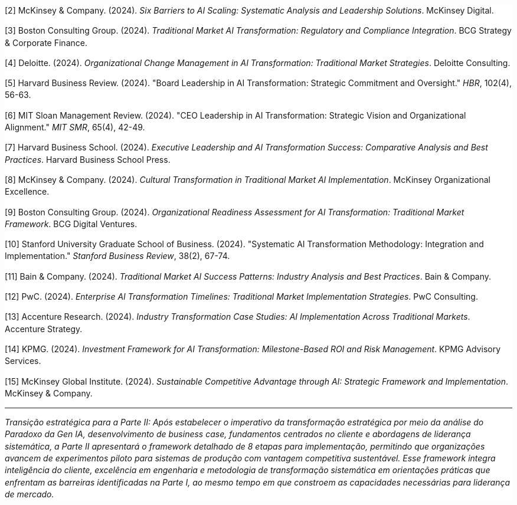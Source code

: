[2] McKinsey & Company. (2024). *Six Barriers to AI Scaling: Systematic Analysis and Leadership Solutions*. McKinsey Digital.

[3] Boston Consulting Group. (2024). *Traditional Market AI Transformation: Regulatory and Compliance Integration*. BCG Strategy & Corporate Finance.

[4] Deloitte. (2024). *Organizational Change Management in AI Transformation: Traditional Market Strategies*. Deloitte Consulting.

[5] Harvard Business Review. (2024). "Board Leadership in AI Transformation: Strategic Commitment and Oversight." *HBR*, 102(4), 56-63.

[6] MIT Sloan Management Review. (2024). "CEO Leadership in AI Transformation: Strategic Vision and Organizational Alignment." *MIT SMR*, 65(4), 42-49.

[7] Harvard Business School. (2024). *Executive Leadership and AI Transformation Success: Comparative Analysis and Best Practices*. Harvard Business School Press.

[8] McKinsey & Company. (2024). *Cultural Transformation in Traditional Market AI Implementation*. McKinsey Organizational Excellence.

[9] Boston Consulting Group. (2024). *Organizational Readiness Assessment for AI Transformation: Traditional Market Framework*. BCG Digital Ventures.

[10] Stanford University Graduate School of Business. (2024). "Systematic AI Transformation Methodology: Integration and Implementation." *Stanford Business Review*, 38(2), 67-74.

[11] Bain & Company. (2024). *Traditional Market AI Success Patterns: Industry Analysis and Best Practices*. Bain & Company.

[12] PwC. (2024). *Enterprise AI Transformation Timelines: Traditional Market Implementation Strategies*. PwC Consulting.

[13] Accenture Research. (2024). *Industry Transformation Case Studies: AI Implementation Across Traditional Markets*. Accenture Strategy.

[14] KPMG. (2024). *Investment Framework for AI Transformation: Milestone-Based ROI and Risk Management*. KPMG Advisory Services.

[15] McKinsey Global Institute. (2024). *Sustainable Competitive Advantage through AI: Strategic Framework and Implementation*. McKinsey & Company.

---

*Transição estratégica para a Parte II: Após estabelecer o imperativo da transformação estratégica por meio da análise do Paradoxo da Gen IA, desenvolvimento de business case, fundamentos centrados no cliente e abordagens de liderança sistemática, a Parte II apresentará o framework detalhado de 8 etapas para implementação, permitindo que organizações avancem de experimentos piloto para sistemas de produção com vantagem competitiva sustentável. Esse framework integra inteligência do cliente, excelência em engenharia e metodologia de transformação sistemática em orientações práticas que enfrentam as barreiras identificadas na Parte I, ao mesmo tempo em que constroem as capacidades necessárias para liderança de mercado.* 